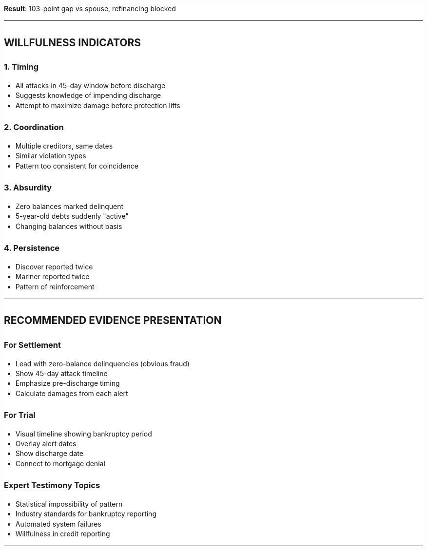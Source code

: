 **Result**: 103-point gap vs spouse, refinancing blocked

---

## WILLFULNESS INDICATORS

### 1. Timing
- All attacks in 45-day window before discharge
- Suggests knowledge of impending discharge
- Attempt to maximize damage before protection lifts

### 2. Coordination
- Multiple creditors, same dates
- Similar violation types
- Pattern too consistent for coincidence

### 3. Absurdity
- Zero balances marked delinquent
- 5-year-old debts suddenly "active"
- Changing balances without basis

### 4. Persistence
- Discover reported twice
- Mariner reported twice
- Pattern of reinforcement

---

## RECOMMENDED EVIDENCE PRESENTATION

### For Settlement
- Lead with zero-balance delinquencies (obvious fraud)
- Show 45-day attack timeline
- Emphasize pre-discharge timing
- Calculate damages from each alert

### For Trial
- Visual timeline showing bankruptcy period
- Overlay alert dates
- Show discharge date
- Connect to mortgage denial

### Expert Testimony Topics
- Statistical impossibility of pattern
- Industry standards for bankruptcy reporting
- Automated system failures
- Willfulness in credit reporting

---

